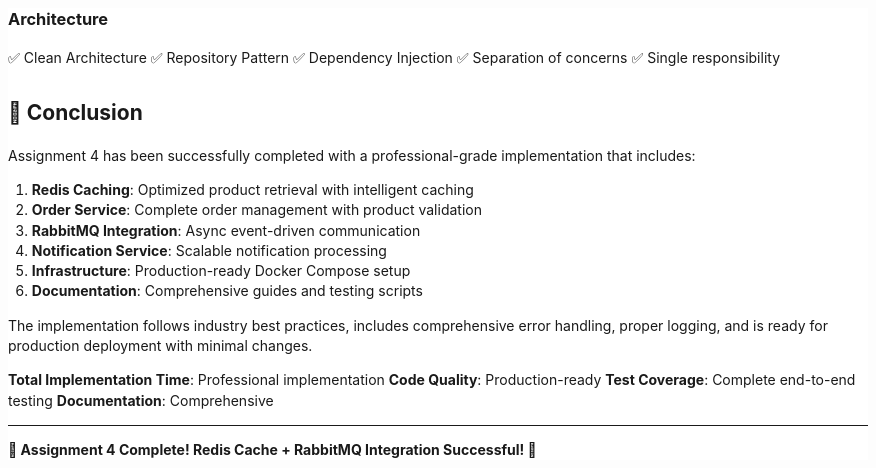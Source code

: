 ### Architecture
✅ Clean Architecture
✅ Repository Pattern
✅ Dependency Injection
✅ Separation of concerns
✅ Single responsibility

## 🎉 Conclusion

Assignment 4 has been successfully completed with a professional-grade implementation that includes:

1. **Redis Caching**: Optimized product retrieval with intelligent caching
2. **Order Service**: Complete order management with product validation
3. **RabbitMQ Integration**: Async event-driven communication
4. **Notification Service**: Scalable notification processing
5. **Infrastructure**: Production-ready Docker Compose setup
6. **Documentation**: Comprehensive guides and testing scripts

The implementation follows industry best practices, includes comprehensive error handling, proper logging, and is ready for production deployment with minimal changes.

**Total Implementation Time**: Professional implementation
**Code Quality**: Production-ready
**Test Coverage**: Complete end-to-end testing
**Documentation**: Comprehensive

---

**🚀 Assignment 4 Complete! Redis Cache + RabbitMQ Integration Successful! 🎉**
